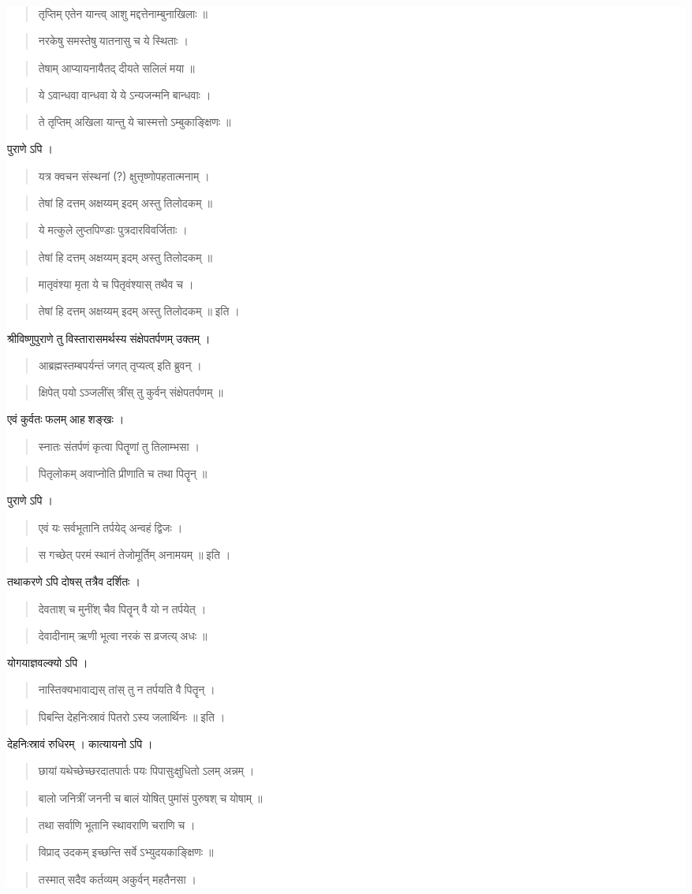 > तृप्तिम् एतेन यान्त्व् आशु मद्दत्तेनाम्बुनाखिलाः ॥

> नरकेषु समस्तेषु यातनासु च ये स्थिताः ।

> तेषाम् आप्यायनायैतद् दीयते सलिलं मया ॥

> ये ऽवान्धवा वान्धवा ये ये ऽन्यजन्मनि बान्धवाः ।

> ते तृप्तिम् अखिला यान्तु ये चास्मत्तो ऽम्बुकाङ्क्षिणः ॥

पुराणे ऽपि ।

> यत्र क्वचन संस्थनां (?) क्षुत्तृष्णोपहतात्मनाम् ।

> तेषां हि दत्तम् अक्षय्यम् इदम् अस्तु तिलोदकम् ॥

> ये मत्कुले लुप्तपिण्डाः पुत्रदारविवर्जिताः ।

> तेषां हि दत्तम् अक्षय्यम् इदम् अस्तु तिलोदकम् ॥

> मातृवंश्या मृता ये च पितृवंश्यास् तथैव च ।

> तेषां हि दत्तम् अक्षय्यम् इदम् अस्तु तिलोदकम् ॥ इति ।

श्रीविष्णुपुराणे तु विस्तारासमर्थस्य संक्षेपतर्पणम् उक्तम् ।

> आब्रह्मस्तम्बपर्यन्तं जगत् तृप्यत्व् इति ब्रुवन् ।

> क्षिपेत् पयो ऽञ्जलींस् त्रींस् तु कुर्वन् संक्षेपतर्पणम् ॥

एवं कुर्वतः फलम् आह शङ्खः ।

> स्नातः संतर्पणं कृत्वा पितॄणां तु तिलाम्भसा ।

> पितृलोकम् अवाप्नोति प्रीणाति च तथा पितॄन् ॥

पुराणे ऽपि ।

> एवं यः सर्वभूतानि तर्पयेद् अन्वहं द्विजः ।

> स गच्छेत् परमं स्थानं तेजोमूर्तिम् अनामयम् ॥ इति ।

तथाकरणे ऽपि दोषस् तत्रैव दर्शितः ।

> देवताश् च मुनींश् चैव पितॄन् वै यो न तर्पयेत् ।

> देवादीनाम् ऋणी भूत्वा नरकं स व्रजत्य् अधः ॥

योगयाज्ञवल्क्यो ऽपि ।

> नास्तिक्यभावाद्यस् तांस् तु न तर्पयति वै पितॄन् ।

> पिबन्ति देहनिःस्रावं पितरो ऽस्य जलार्थिनः ॥ इति ।

देहनिःस्रावं रुधिरम् । कात्यायनो ऽपि ।

> छायां यथेच्छेच्छरदातपार्तः पयः पिपासुःक्षुधितो ऽलम् अन्नम् ।

> बालो जनित्रीं जननी च बालं योषित् पुमांसं पुरुषश् च योषाम् ॥

> तथा सर्वाणि भूतानि स्थावराणि चराणि च ।

> विप्राद् उदकम् इच्छन्ति सर्वे ऽभ्युदयकाङ्क्षिणः ॥

> तस्मात् सदैव कर्तव्यम् अकुर्वन् महतैनसा ।
